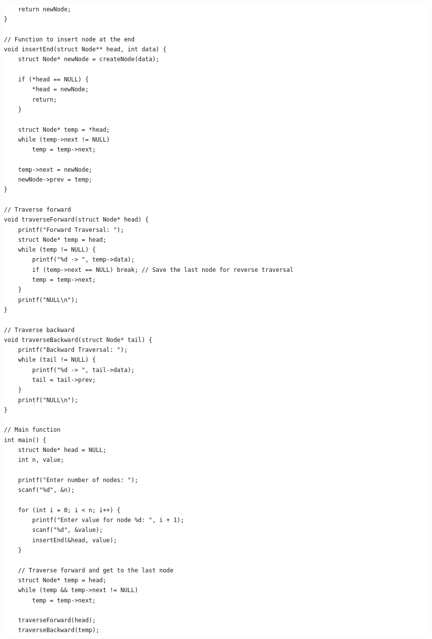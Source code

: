 ```
    return newNode;
}

// Function to insert node at the end
void insertEnd(struct Node** head, int data) {
    struct Node* newNode = createNode(data);

    if (*head == NULL) {
        *head = newNode;
        return;
    }

    struct Node* temp = *head;
    while (temp->next != NULL)
        temp = temp->next;

    temp->next = newNode;
    newNode->prev = temp;
}

// Traverse forward
void traverseForward(struct Node* head) {
    printf("Forward Traversal: ");
    struct Node* temp = head;
    while (temp != NULL) {
        printf("%d -> ", temp->data);
        if (temp->next == NULL) break; // Save the last node for reverse traversal
        temp = temp->next;
    }
    printf("NULL\n");
}

// Traverse backward
void traverseBackward(struct Node* tail) {
    printf("Backward Traversal: ");
    while (tail != NULL) {
        printf("%d -> ", tail->data);
        tail = tail->prev;
    }
    printf("NULL\n");
}

// Main function
int main() {
    struct Node* head = NULL;
    int n, value;

    printf("Enter number of nodes: ");
    scanf("%d", &n);

    for (int i = 0; i < n; i++) {
        printf("Enter value for node %d: ", i + 1);
        scanf("%d", &value);
        insertEnd(&head, value);
    }

    // Traverse forward and get to the last node
    struct Node* temp = head;
    while (temp && temp->next != NULL)
        temp = temp->next;

    traverseForward(head);
    traverseBackward(temp);
```